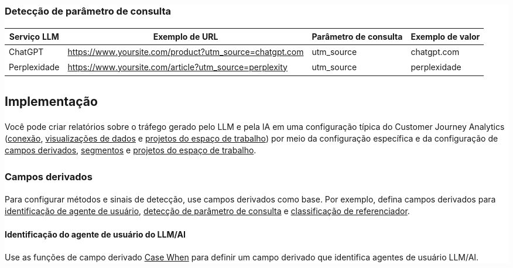 </tr>
</tbody>
</table>

### Detecção de parâmetro de consulta

<table>
<thead>
<tr>
<th><strong>Serviço LLM</strong></th>
<th>Exemplo de URL</th>
<th><strong>Parâmetro de consulta</strong></th>
<th><strong>Exemplo de valor</strong></th>
</tr>
</thead>
<tbody>
<tr>
<td>ChatGPT</td>
<td ><a href="https://www.yoursite.com/product?utm_source=chatgpt.com" target="_blank" rel="noopener nofollow noreferrer">https://www.yoursite.com/product?utm_source=chatgpt.com</a></td>
<td>utm_source</td>
<td>chatgpt.com</td>
</tr>
<tr>
<td>Perplexidade</td>
<td><a href="https://www.yoursite.com/article?utm_source=perplexity" target="_blank" rel="noopener nofollow noreferrer">https://www.yoursite.com/article?utm_source=perplexity</a></td>
<td>utm_source</td>
<td>perplexidade</td>
</tr>
</tbody>
</table>


## Implementação

Você pode criar relatórios sobre o tráfego gerado pelo LLM e pela IA em uma configuração típica do Customer Journey Analytics ([conexão](/help/connections/overview.md), [visualizações de dados](/help/data-views/data-views.md) e [projetos do espaço de trabalho](/help/analysis-workspace/home.md)) por meio da configuração específica e da configuração de [campos derivados](#derived-fields), [segmentos](#segments) e [projetos do espaço de trabalho](#workspace-project).


### Campos derivados

Para configurar métodos e sinais de detecção, use campos derivados como base. Por exemplo, defina campos derivados para [identificação de agente de usuário](#user-agent-identification), [detecção de parâmetro de consulta](#query-parameter-detection) e [classificação de referenciador](#referrer-classification).

#### Identificação do agente de usuário do LLM/AI

Use as funções de campo derivado [Case When](/help/data-views/derived-fields/derived-fields.md#case-when) para definir um campo derivado que identifica agentes de usuário LLM/AI.
